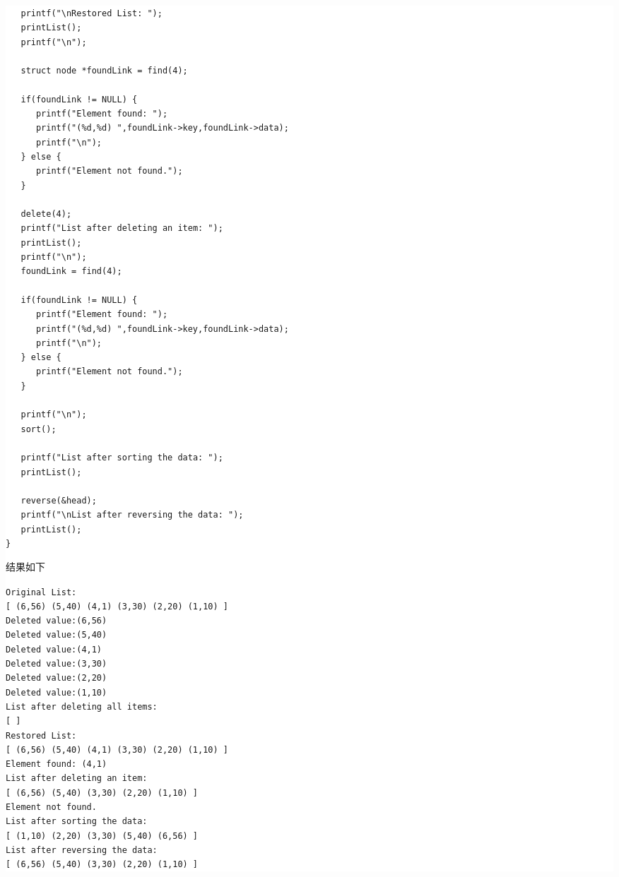 ```
   printf("\nRestored List: ");
   printList();
   printf("\n");  

   struct node *foundLink = find(4);
	
   if(foundLink != NULL) {
      printf("Element found: ");
      printf("(%d,%d) ",foundLink->key,foundLink->data);
      printf("\n");  
   } else {
      printf("Element not found.");
   }

   delete(4);
   printf("List after deleting an item: ");
   printList();
   printf("\n");
   foundLink = find(4);
	
   if(foundLink != NULL) {
      printf("Element found: ");
      printf("(%d,%d) ",foundLink->key,foundLink->data);
      printf("\n");
   } else {
      printf("Element not found.");
   }
	
   printf("\n");
   sort();
	
   printf("List after sorting the data: ");
   printList();
	
   reverse(&head);
   printf("\nList after reversing the data: ");
   printList();
}
```

结果如下
```
Original List: 
[ (6,56) (5,40) (4,1) (3,30) (2,20) (1,10) ]
Deleted value:(6,56) 
Deleted value:(5,40) 
Deleted value:(4,1) 
Deleted value:(3,30) 
Deleted value:(2,20) 
Deleted value:(1,10) 
List after deleting all items: 
[ ]
Restored List: 
[ (6,56) (5,40) (4,1) (3,30) (2,20) (1,10) ]
Element found: (4,1) 
List after deleting an item: 
[ (6,56) (5,40) (3,30) (2,20) (1,10) ]
Element not found.
List after sorting the data: 
[ (1,10) (2,20) (3,30) (5,40) (6,56) ]
List after reversing the data: 
[ (6,56) (5,40) (3,30) (2,20) (1,10) ]

```